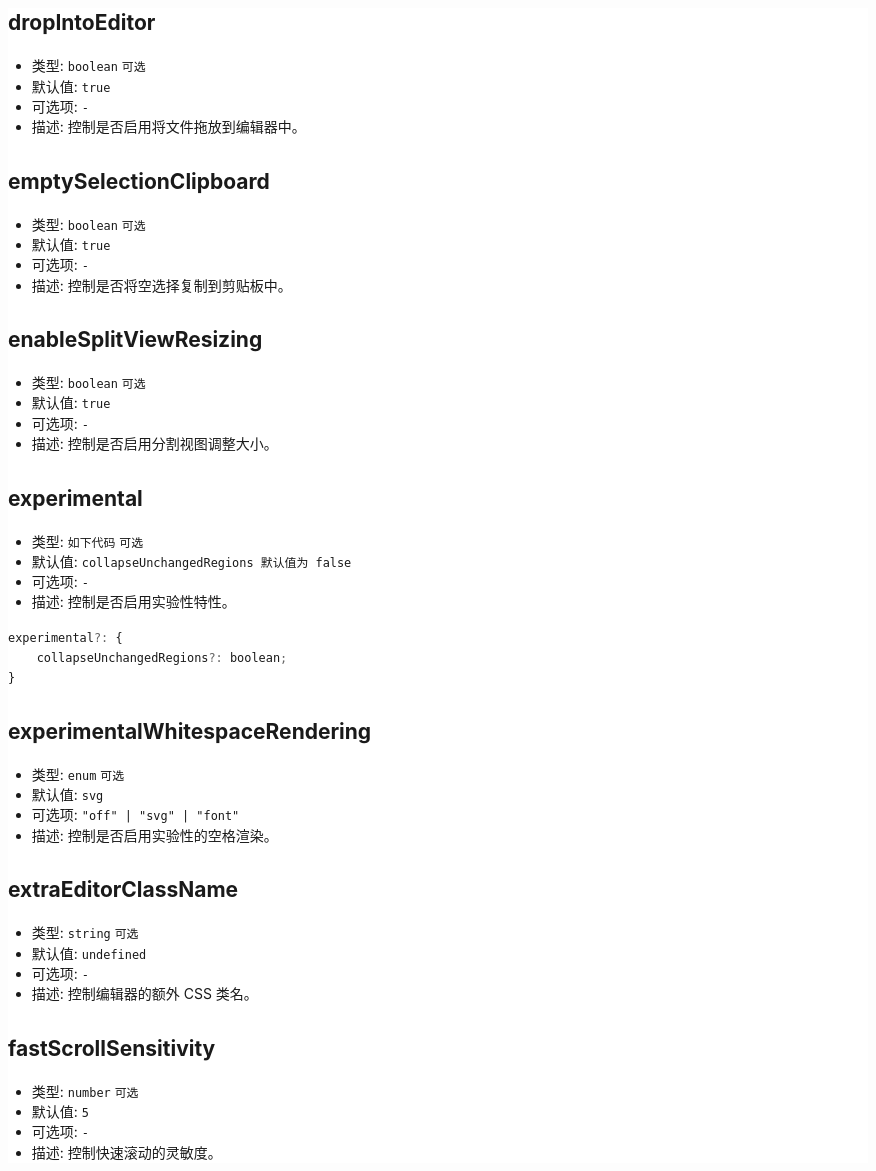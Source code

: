 ## dropIntoEditor
+ 类型:  `boolean`   `可选` 
+ 默认值:  `true` 
+ 可选项:  `-` 
+ 描述: 控制是否启用将文件拖放到编辑器中。

## emptySelectionClipboard
+ 类型:  `boolean`   `可选` 
+ 默认值:  `true` 
+ 可选项:  `-` 
+ 描述: 控制是否将空选择复制到剪贴板中。

## enableSplitViewResizing
+ 类型:  `boolean`   `可选` 
+ 默认值:  `true` 
+ 可选项:  `-` 
+ 描述: 控制是否启用分割视图调整大小。

## experimental
+ 类型:  `如下代码`   `可选` 
+ 默认值:  `collapseUnchangedRegions 默认值为 false` 
+ 可选项:  `-` 
+ 描述: 控制是否启用实验性特性。

```javascript
experimental?: {
    collapseUnchangedRegions?: boolean;
}
```

## experimentalWhitespaceRendering
+ 类型:  `enum`   `可选` 
+ 默认值:  `svg` 
+ 可选项:  `"off" | "svg" | "font"` 
+ 描述: 控制是否启用实验性的空格渲染。

## extraEditorClassName
+ 类型:  `string`   `可选` 
+ 默认值:  `undefined` 
+ 可选项:  `-` 
+ 描述: 控制编辑器的额外 CSS 类名。

## fastScrollSensitivity
+ 类型:  `number`   `可选` 
+ 默认值:  `5` 
+ 可选项:  `-` 
+ 描述: 控制快速滚动的灵敏度。
